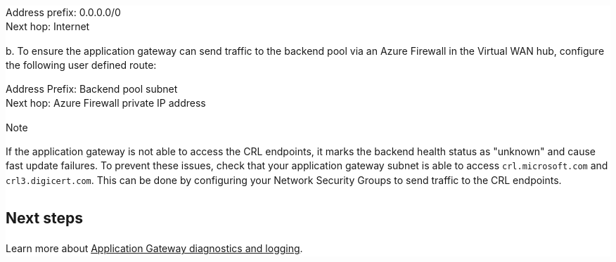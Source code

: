    Address prefix: 0.0.0.0/0<br>
   Next hop: Internet

   b. To ensure the application gateway can send traffic to the backend pool via an Azure Firewall in the Virtual WAN hub, configure the following user defined route:

   Address Prefix: Backend pool subnet<br>
   Next hop: Azure Firewall private IP address

> [!NOTE]
> If the application gateway is not able to access the CRL endpoints, it marks the backend health status as "unknown" and cause fast update failures. To prevent these issues, check that your application gateway subnet is able to access `crl.microsoft.com` and `crl3.digicert.com`. This can be done by configuring your Network Security Groups to send traffic to the CRL endpoints. 

## Next steps

Learn more about [Application Gateway diagnostics and logging](./application-gateway-diagnostics.md).
